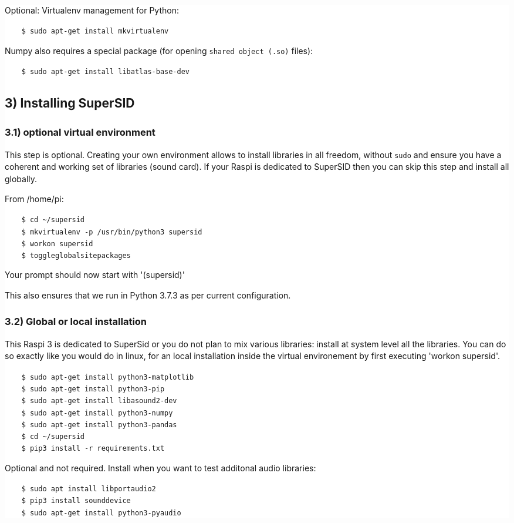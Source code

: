 Optional: Virtualenv management for Python:
```console
    $ sudo apt-get install mkvirtualenv
```

Numpy also requires a special package (for opening `shared object (.so)` files):
```console
    $ sudo apt-get install libatlas-base-dev
```


## 3) Installing SuperSID

### 3.1) optional virtual environment

This step is optional. Creating your own environment allows to install libraries in all freedom,
without `sudo` and ensure you have a coherent and working set of libraries (sound card).
If your Raspi is dedicated to SuperSID then you can skip this step and install all globally.

From /home/pi:
```console
    $ cd ~/supersid
    $ mkvirtualenv -p /usr/bin/python3 supersid
    $ workon supersid
    $ toggleglobalsitepackages
```

Your prompt should now start with '(supersid)'

This also ensures that we run in Python 3.7.3 as per current configuration.


### 3.2) Global or local installation

This Raspi 3 is dedicated to SuperSid or you do not plan to mix various libraries: install at system level all the libraries.
You can do so exactly like you would do in linux, for an local installation inside the virtual environement by first executing 'workon supersid'.


```console
    $ sudo apt-get install python3-matplotlib
    $ sudo apt-get install python3-pip
    $ sudo apt-get install libasound2-dev
    $ sudo apt-get install python3-numpy
    $ sudo apt-get install python3-pandas
    $ cd ~/supersid
    $ pip3 install -r requirements.txt
```

Optional and not required. Install when you want to test additonal audio libraries:

```console
    $ sudo apt install libportaudio2
    $ pip3 install sounddevice
    $ sudo apt-get install python3-pyaudio
```

